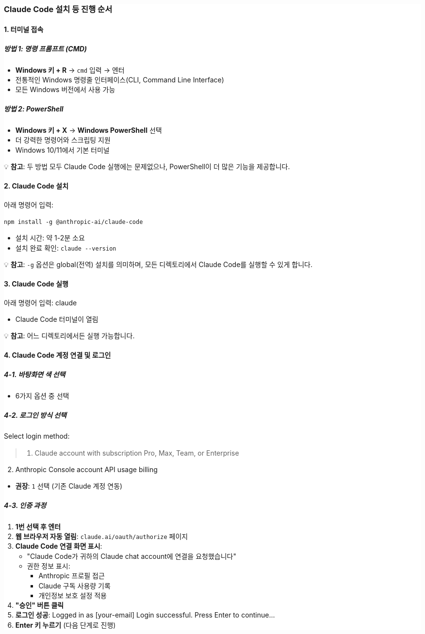 
### Claude Code 설치 등 진행 순서

#### 1. 터미널 접속

##### 방법 1: 명령 프롬프트 (CMD)
- **Windows 키 + R** → `cmd` 입력 → 엔터
- 전통적인 Windows 명령줄 인터페이스(CLI, Command Line Interface)
- 모든 Windows 버전에서 사용 가능

##### 방법 2: PowerShell
- **Windows 키 + X** → **Windows PowerShell** 선택
- 더 강력한 명령어와 스크립팅 지원
- Windows 10/11에서 기본 터미널

💡 **참고**: 두 방법 모두 Claude Code 실행에는 문제없으나, PowerShell이 더 많은 기능을 제공합니다.

#### 2. Claude Code 설치

아래 명령어 입력:
```
npm install -g @anthropic-ai/claude-code
```

- 설치 시간: 약 1-2분 소요
- 설치 완료 확인: `claude --version`
  
💡 **참고**: `-g` 옵션은 global(전역) 설치를 의미하며, 모든 디렉토리에서 Claude Code를 실행할 수 있게 합니다.

#### 3. Claude Code 실행

아래 명령어 입력:
claude
- Claude Code 터미널이 열림
  
💡 **참고**: 어느 디렉토리에서든 실행 가능합니다.

#### 4. Claude Code 계정 연결 및 로그인

##### 4-1. 바탕화면 색 선택
- 6가지 옵션 중 선택

##### 4-2. 로그인 방식 선택

Select login method:
 > 1. Claude account with subscription
    Pro, Max, Team, or Enterprise
   2. Anthropic Console account
    API usage billing

- **권장**: `1` 선택 (기존 Claude 계정 연동)

##### 4-3. 인증 과정
1. **1번 선택 후 엔터**
2. **웹 브라우저 자동 열림**: `claude.ai/oauth/authorize` 페이지
3. **Claude Code 연결 화면 표시**:
   - "Claude Code가 귀하의 Claude chat account에 연결을 요청했습니다"
   - 권한 정보 표시:
     - Anthropic 프로필 접근
     - Claude 구독 사용량 기록
     - 개인정보 보호 설정 적용
4. **"승인" 버튼 클릭**
5. **로그인 성공**:
   Logged in as [your-email]
   Login successful. Press Enter to continue…
6. **Enter 키 누르기** (다음 단계로 진행)

